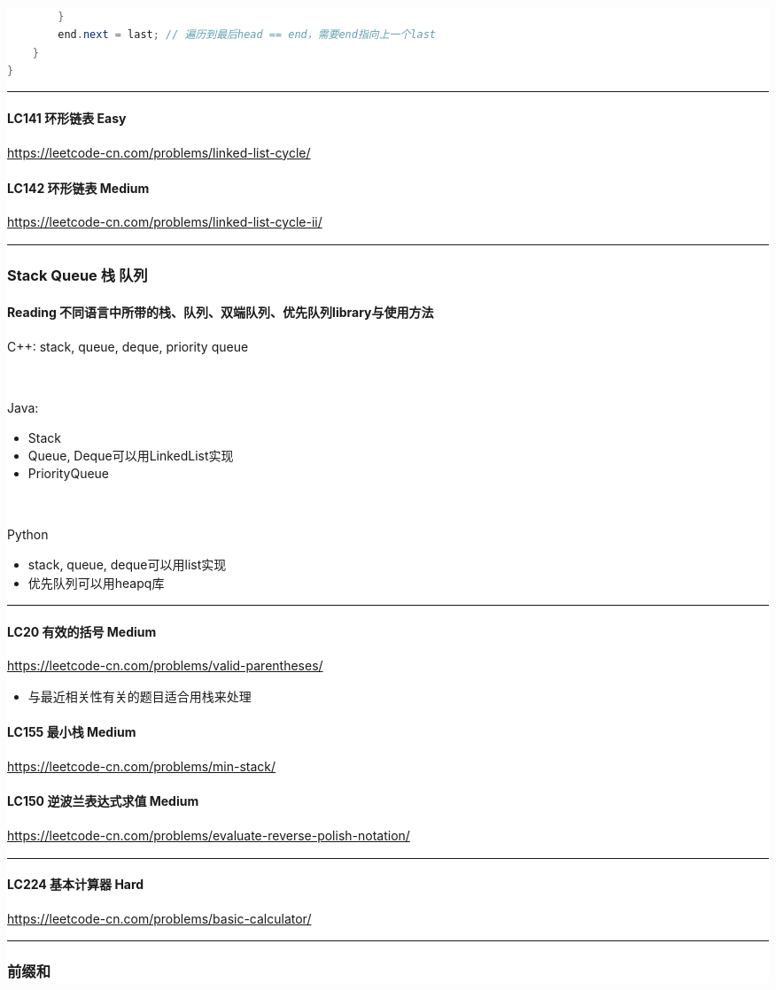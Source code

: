 ```Java
        }
        end.next = last; // 遍历到最后head == end，需要end指向上一个last
    }
}
```
-------
#### LC141 环形链表 Easy
https://leetcode-cn.com/problems/linked-list-cycle/

#### LC142 环形链表 Medium
https://leetcode-cn.com/problems/linked-list-cycle-ii/

-------
### Stack Queue 栈 队列

#### Reading 不同语言中所带的栈、队列、双端队列、优先队列library与使用方法

C++: stack, queue, deque, priority queue

<br/>

Java: 
- Stack
- Queue, Deque可以用LinkedList实现
- PriorityQueue

<br/>

Python
- stack, queue, deque可以用list实现
- 优先队列可以用heapq库

-------
#### LC20 有效的括号 Medium
https://leetcode-cn.com/problems/valid-parentheses/
- 与最近相关性有关的题目适合用栈来处理

#### LC155 最小栈 Medium
https://leetcode-cn.com/problems/min-stack/


#### LC150 逆波兰表达式求值 Medium
https://leetcode-cn.com/problems/evaluate-reverse-polish-notation/

-------
#### LC224 基本计算器 Hard
https://leetcode-cn.com/problems/basic-calculator/


-------
### 前缀和
